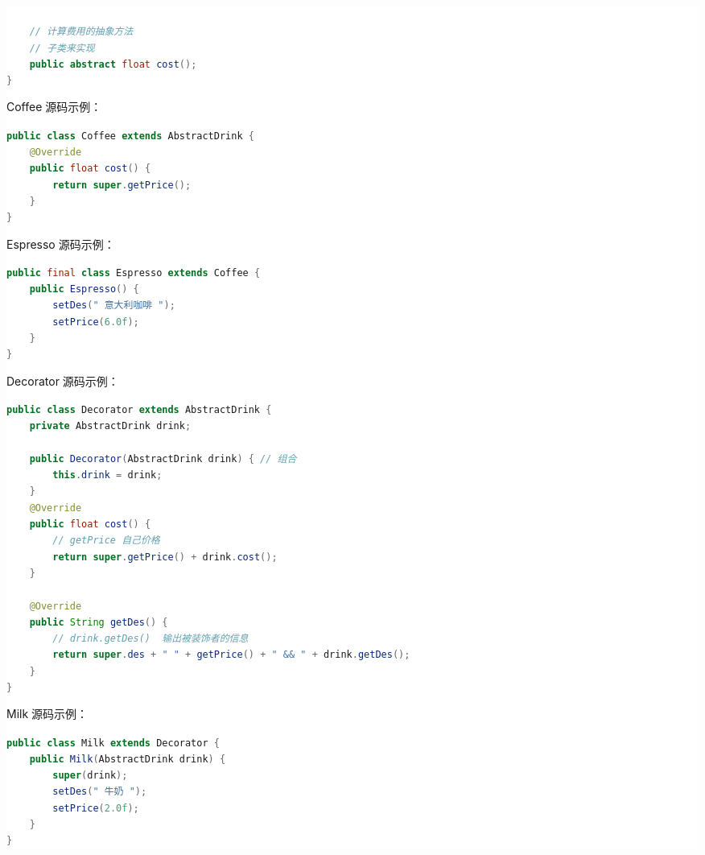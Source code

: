 ```Java
 
    // 计算费用的抽象方法
    // 子类来实现
    public abstract float cost();
}
```
Coffee 源码示例：
```Java
public class Coffee extends AbstractDrink {
    @Override
    public float cost() {
        return super.getPrice();
    }
}
```
Espresso 源码示例：
```Java
public final class Espresso extends Coffee {
    public Espresso() {
        setDes(" 意大利咖啡 ");
        setPrice(6.0f);
    }
}
```
Decorator 源码示例：
```Java
public class Decorator extends AbstractDrink {
    private AbstractDrink drink;
 
    public Decorator(AbstractDrink drink) { // 组合
        this.drink = drink;
    }
    @Override
    public float cost() {
        // getPrice 自己价格
        return super.getPrice() + drink.cost();
    }
 
    @Override
    public String getDes() {
        // drink.getDes()  输出被装饰者的信息
        return super.des + " " + getPrice() + " && " + drink.getDes();
    }
}
```

Milk 源码示例：
```Java
public class Milk extends Decorator {
    public Milk(AbstractDrink drink) {
        super(drink);
        setDes(" 牛奶 ");
        setPrice(2.0f);
    }
}
```

